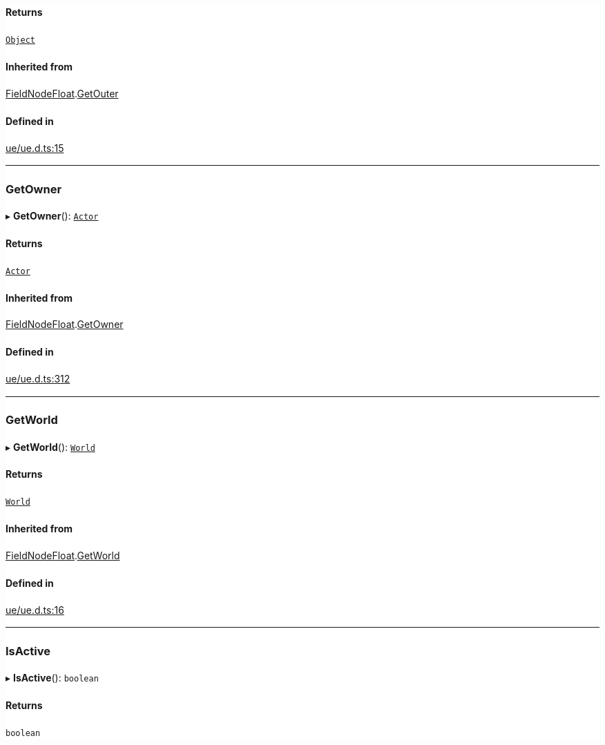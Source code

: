 #### Returns

[`Object`](ue_ue.Object.md)

#### Inherited from

[FieldNodeFloat](ue_ue.FieldNodeFloat.md).[GetOuter](ue_ue.FieldNodeFloat.md#getouter)

#### Defined in

[ue/ue.d.ts:15](https://github.com/YugMetaverse/yug_typings/blob/25cad34/ue/ue.d.ts#L15)

___

### GetOwner

▸ **GetOwner**(): [`Actor`](ue_ue.Actor.md)

#### Returns

[`Actor`](ue_ue.Actor.md)

#### Inherited from

[FieldNodeFloat](ue_ue.FieldNodeFloat.md).[GetOwner](ue_ue.FieldNodeFloat.md#getowner)

#### Defined in

[ue/ue.d.ts:312](https://github.com/YugMetaverse/yug_typings/blob/25cad34/ue/ue.d.ts#L312)

___

### GetWorld

▸ **GetWorld**(): [`World`](ue_ue.World.md)

#### Returns

[`World`](ue_ue.World.md)

#### Inherited from

[FieldNodeFloat](ue_ue.FieldNodeFloat.md).[GetWorld](ue_ue.FieldNodeFloat.md#getworld)

#### Defined in

[ue/ue.d.ts:16](https://github.com/YugMetaverse/yug_typings/blob/25cad34/ue/ue.d.ts#L16)

___

### IsActive

▸ **IsActive**(): `boolean`

#### Returns

`boolean`
